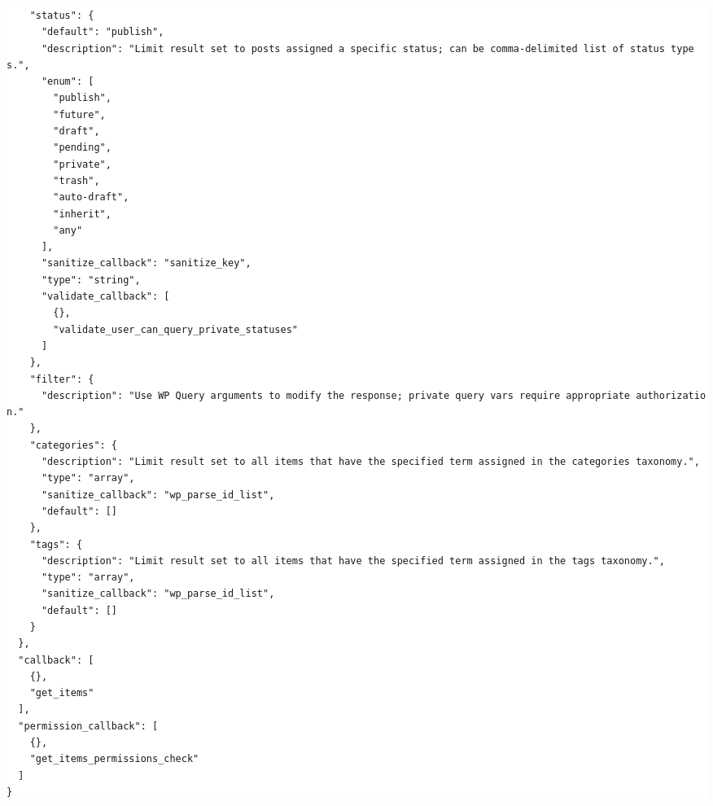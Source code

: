 ```
    "status": {
      "default": "publish",
      "description": "Limit result set to posts assigned a specific status; can be comma-delimited list of status types.",
      "enum": [
        "publish",
        "future",
        "draft",
        "pending",
        "private",
        "trash",
        "auto-draft",
        "inherit",
        "any"
      ],
      "sanitize_callback": "sanitize_key",
      "type": "string",
      "validate_callback": [
        {},
        "validate_user_can_query_private_statuses"
      ]
    },
    "filter": {
      "description": "Use WP Query arguments to modify the response; private query vars require appropriate authorization."
    },
    "categories": {
      "description": "Limit result set to all items that have the specified term assigned in the categories taxonomy.",
      "type": "array",
      "sanitize_callback": "wp_parse_id_list",
      "default": []
    },
    "tags": {
      "description": "Limit result set to all items that have the specified term assigned in the tags taxonomy.",
      "type": "array",
      "sanitize_callback": "wp_parse_id_list",
      "default": []
    }
  },
  "callback": [
    {},
    "get_items"
  ],
  "permission_callback": [
    {},
    "get_items_permissions_check"
  ]
}
```
